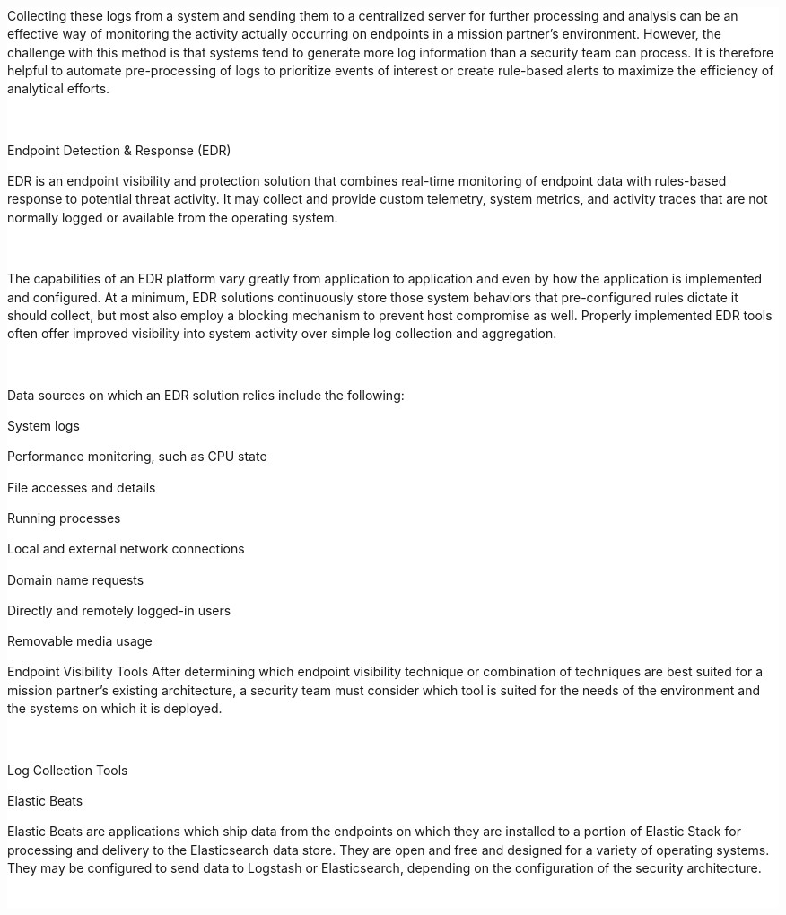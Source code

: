 Collecting these logs from a system and sending them to a centralized server for further processing and analysis can be an effective way of monitoring the activity actually occurring on endpoints in a mission partner’s environment. However, the challenge with this method is that systems tend to generate more log information than a security team can process. It is therefore helpful to automate pre-processing of logs to prioritize events of interest or create rule-based alerts to maximize the efficiency of analytical efforts.

﻿

Endpoint Detection & Response (EDR) ﻿

EDR is an endpoint visibility and protection solution that combines real-time monitoring of endpoint data with rules-based response to potential threat activity. It may collect and provide custom telemetry, system metrics, and activity traces that are not normally logged or available from the operating system.

﻿

The capabilities of an EDR platform vary greatly from application to application and even by how the application is implemented and configured. At a minimum, EDR solutions continuously store those system behaviors that pre-configured rules dictate it should collect, but most also employ a blocking mechanism to prevent host compromise as well. Properly implemented EDR tools often offer improved visibility into system activity over simple log collection and aggregation.

﻿

Data sources on which an EDR solution relies include the following:

System logs

Performance monitoring, such as CPU state

File accesses and details

Running processes

Local and external network connections

Domain name requests

Directly and remotely logged-in users

Removable media usage

﻿Endpoint Visibility Tools After determining which endpoint visibility technique or combination of techniques are best suited for a mission partner’s existing architecture, a security team must consider which tool is suited for the needs of the environment and the systems on which it is deployed.

﻿

Log Collection Tools ﻿

Elastic Beats ﻿

Elastic Beats are applications which ship data from the endpoints on which they are installed to a portion of Elastic Stack for processing and delivery to the Elasticsearch data store. They are open and free and designed for a variety of operating systems. They may be configured to send data to Logstash or Elasticsearch, depending on the configuration of the security architecture.

﻿

